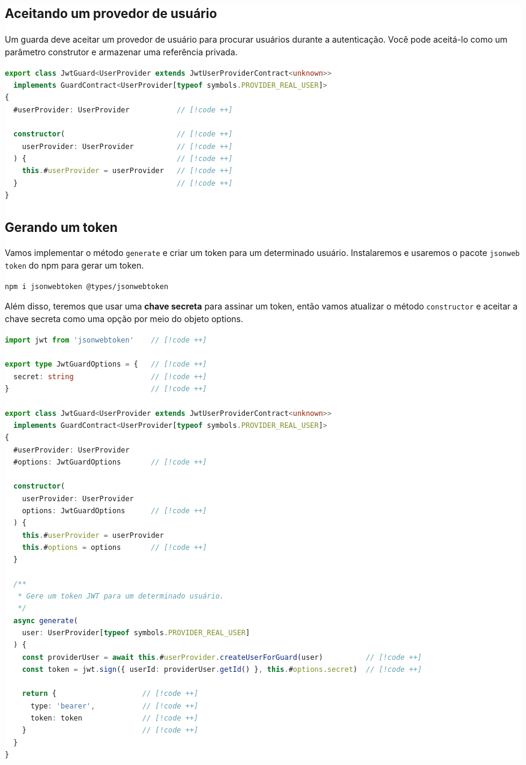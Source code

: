 ## Aceitando um provedor de usuário
Um guarda deve aceitar um provedor de usuário para procurar usuários durante a autenticação. Você pode aceitá-lo como um parâmetro construtor e armazenar uma referência privada.

```ts
export class JwtGuard<UserProvider extends JwtUserProviderContract<unknown>>
  implements GuardContract<UserProvider[typeof symbols.PROVIDER_REAL_USER]>
{
  #userProvider: UserProvider           // [!code ++]

  constructor(                          // [!code ++]
    userProvider: UserProvider          // [!code ++]
  ) {                                   // [!code ++]
    this.#userProvider = userProvider   // [!code ++]
  }                                     // [!code ++]
}
```

## Gerando um token
Vamos implementar o método `generate` e criar um token para um determinado usuário. Instalaremos e usaremos o pacote `jsonwebtoken` do npm para gerar um token.

```sh
npm i jsonwebtoken @types/jsonwebtoken
```

Além disso, teremos que usar uma **chave secreta** para assinar um token, então vamos atualizar o método `constructor` e aceitar a chave secreta como uma opção por meio do objeto options.

```ts
import jwt from 'jsonwebtoken'    // [!code ++]

export type JwtGuardOptions = {   // [!code ++]
  secret: string                  // [!code ++]
}                                 // [!code ++]

export class JwtGuard<UserProvider extends JwtUserProviderContract<unknown>>
  implements GuardContract<UserProvider[typeof symbols.PROVIDER_REAL_USER]>
{
  #userProvider: UserProvider
  #options: JwtGuardOptions       // [!code ++]

  constructor(
    userProvider: UserProvider
    options: JwtGuardOptions      // [!code ++]
  ) {
    this.#userProvider = userProvider
    this.#options = options       // [!code ++]
  }

  /**
   * Gere um token JWT para um determinado usuário.
   */
  async generate(
    user: UserProvider[typeof symbols.PROVIDER_REAL_USER]
  ) {
    const providerUser = await this.#userProvider.createUserForGuard(user)          // [!code ++]
    const token = jwt.sign({ userId: providerUser.getId() }, this.#options.secret)  // [!code ++]

    return {                    // [!code ++]
      type: 'bearer',           // [!code ++]
      token: token              // [!code ++]
    }                           // [!code ++]
  }
}
```

  [symbols.PROVIDER_REAL_USER]: RealUser